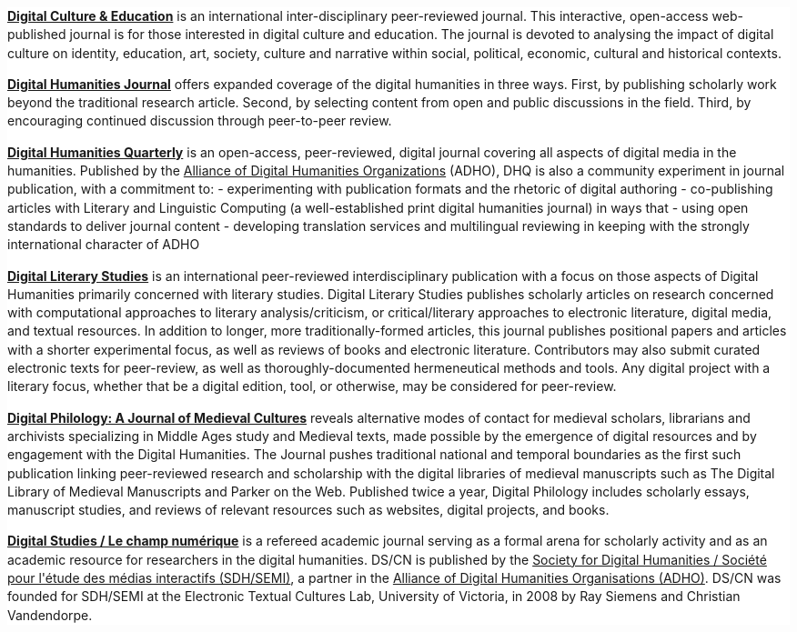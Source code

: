 [**Digital Culture & Education**](http://www.digitalcultureandeducation.com/)
is an international inter-disciplinary peer-reviewed journal. This interactive,
open-access web-published journal is for those interested in digital culture
and education. The journal is devoted to analysing the impact of digital
culture on identity, education, art, society, culture and narrative within
social, political, economic, cultural and historical contexts. 

[**Digital Humanities Journal**](http://journalofdigitalhumanities.org/) offers
expanded coverage  of the digital humanities in three ways. First, by
publishing scholarly  work beyond the traditional research article. Second, by
selecting  content from open and public discussions in the field. Third, by 
encouraging continued discussion through peer-to-peer review.

[**Digital Humanities Quarterly**](http://digitalhumanities.org/dhq/) is an
open-access, peer-reviewed, digital journal covering all aspects of digital
media in the humanities. Published by the [Alliance of Digital Humanities
Organizations](http://www.digitalhumanities.org/
"http://www.digitalhumanities.org/") (ADHO), DHQ is also a community experiment
in journal publication, with a commitment to: -   experimenting with
publication formats and the rhetoric of digital authoring -   co-publishing 
articles with Literary and Linguistic Computing (a well-established  print
digital humanities journal) in ways that -   using open standards to deliver
journal content -   developing translation services and multilingual reviewing
in keeping with the strongly international character of ADHO 

[**Digital Literary Studies**](http://journals.psu.edu/dls/index) is an
international peer-reviewed interdisciplinary publication with a focus on those
aspects of Digital Humanities primarily concerned with literary studies.
Digital Literary Studies publishes scholarly articles on research concerned
with computational approaches to literary analysis/criticism, or
critical/literary approaches to electronic literature, digital media, and
textual resources. In addition to longer, more traditionally-formed articles,
this journal publishes positional papers and articles with a shorter
experimental focus, as well as reviews of books and electronic literature.
Contributors may also submit curated electronic texts for peer-review, as well
as thoroughly-documented hermeneutical methods and tools. Any digital project
with a literary focus, whether that be a digital edition, tool, or otherwise,
may be considered for peer-review.

[**Digital Philology: A Journal of Medieval
Cultures**](http://muse.jhu.edu/journals/digital_philology/toc/dph.2.2.html)
reveals alternative modes of contact for medieval scholars, librarians and
archivists specializing in Middle Ages study and Medieval texts, made possible
by the emergence of digital resources and by engagement with the Digital
Humanities. The Journal pushes traditional national and temporal boundaries as
the first such publication linking peer-reviewed research and scholarship with
the digital libraries of medieval manuscripts such as The Digital Library of
Medieval Manuscripts and Parker on the Web. Published twice a year, Digital
Philology includes scholarly essays, manuscript studies, and reviews of
relevant resources such as websites, digital projects, and books. 

[**Digital Studies / Le champ
numérique**](http://www.digitalstudies.org/ojs/index.php/digital_studies) is
a refereed academic journal serving as a formal arena for scholarly  activity
and as an academic resource for researchers in the digital  humanities. DS/CN
is published by the [Society for Digital Humanities / Société pour l'étude des
médias interactifs (SDH/SEMI)](http://www.sdh-semi.org/
"http://www.sdh-semi.org/"), a partner in the [Alliance of Digital Humanities
Organisations (ADHO)](http://www.digitalhumanities.org/
"http://www.digitalhumanities.org/"). DS/CN was founded for SDH/SEMI at the
Electronic Textual Cultures Lab, University of Victoria, in 2008 by Ray Siemens
and Christian Vandendorpe.
